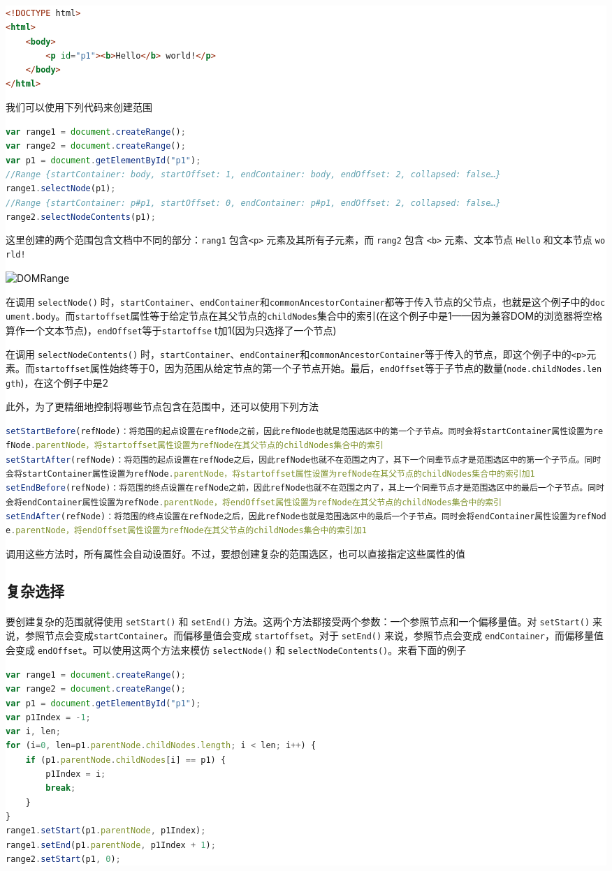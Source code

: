 ```html
<!DOCTYPE html>
<html>
    <body>
        <p id="p1"><b>Hello</b> world!</p>
    </body>
</html>
```

我们可以使用下列代码来创建范围

```js
var range1 = document.createRange();
var range2 = document.createRange();
var p1 = document.getElementById("p1");
//Range {startContainer: body, startOffset: 1, endContainer: body, endOffset: 2, collapsed: false…}
range1.selectNode(p1);
//Range {startContainer: p#p1, startOffset: 0, endContainer: p#p1, endOffset: 2, collapsed: false…}
range2.selectNodeContents(p1);
```

这里创建的两个范围包含文档中不同的部分：`rang1` 包含`<p>` 元素及其所有子元素，而 `rang2` 包含 `<b>` 元素、文本节点 `Hello` 和文本节点 `world!`

![DOMRange](https://gitee.com/FIF/pic-beg/raw/master/images/javascript/JS_DOM_node_DOMRange.png)

在调用 `selectNode()` 时，`startContainer`、`endContainer`和`commonAncestorContainer`都等于传入节点的父节点，也就是这个例子中的`document.body`。而`startoffset`属性等于给定节点在其父节点的`childNodes`集合中的索引(在这个例子中是1——因为兼容DOM的浏览器将空格算作一个文本节点)，`endOffset`等于`startoffse` t加1(因为只选择了一个节点)

在调用 `selectNodeContents()` 时，`startContainer`、`endContainer`和`commonAncestorContainer`等于传入的节点，即这个例子中的`<p>`元素。而`startoffset`属性始终等于0，因为范围从给定节点的第一个子节点开始。最后，`endOffset`等于子节点的数量(`node.childNodes.length`)，在这个例子中是2

此外，为了更精细地控制将哪些节点包含在范围中，还可以使用下列方法

```js
setStartBefore(refNode)：将范围的起点设置在refNode之前，因此refNode也就是范围选区中的第一个子节点。同时会将startContainer属性设置为refNode.parentNode，将startoffset属性设置为refNode在其父节点的childNodes集合中的索引
setStartAfter(refNode)：将范围的起点设置在refNode之后，因此refNode也就不在范围之内了，其下一个同辈节点才是范围选区中的第一个子节点。同时会将startContainer属性设置为refNode.parentNode，将startoffset属性设置为refNode在其父节点的childNodes集合中的索引加1
setEndBefore(refNode)：将范围的终点设置在refNode之前，因此refNode也就不在范围之内了，其上一个同辈节点才是范围选区中的最后一个子节点。同时会将endContainer属性设置为refNode.parentNode，将endOffset属性设置为refNode在其父节点的childNodes集合中的索引
setEndAfter(refNode)：将范围的终点设置在refNode之后，因此refNode也就是范围选区中的最后一个子节点。同时会将endContainer属性设置为refNode.parentNode，将endOffset属性设置为refNode在其父节点的childNodes集合中的索引加1
```

调用这些方法时，所有属性会自动设置好。不过，要想创建复杂的范围选区，也可以直接指定这些属性的值

## 复杂选择

要创建复杂的范围就得使用 `setStart()` 和 `setEnd()` 方法。这两个方法都接受两个参数：一个参照节点和一个偏移量值。对 `setStart()` 来说，参照节点会变成`startContainer`。而偏移量值会变成 `startoffset`。对于 `setEnd()` 来说，参照节点会变成 `endContainer`，而偏移量值会变成 `endOffset`。可以使用这两个方法来模仿 `selectNode()` 和 `selectNodeContents()`。来看下面的例子 

```js
var range1 = document.createRange();
var range2 = document.createRange();
var p1 = document.getElementById("p1");                
var p1Index = -1;
var i, len;
for (i=0, len=p1.parentNode.childNodes.length; i < len; i++) {
    if (p1.parentNode.childNodes[i] == p1) {
        p1Index = i;
        break;
    }
}
range1.setStart(p1.parentNode, p1Index);
range1.setEnd(p1.parentNode, p1Index + 1);
range2.setStart(p1, 0);
```